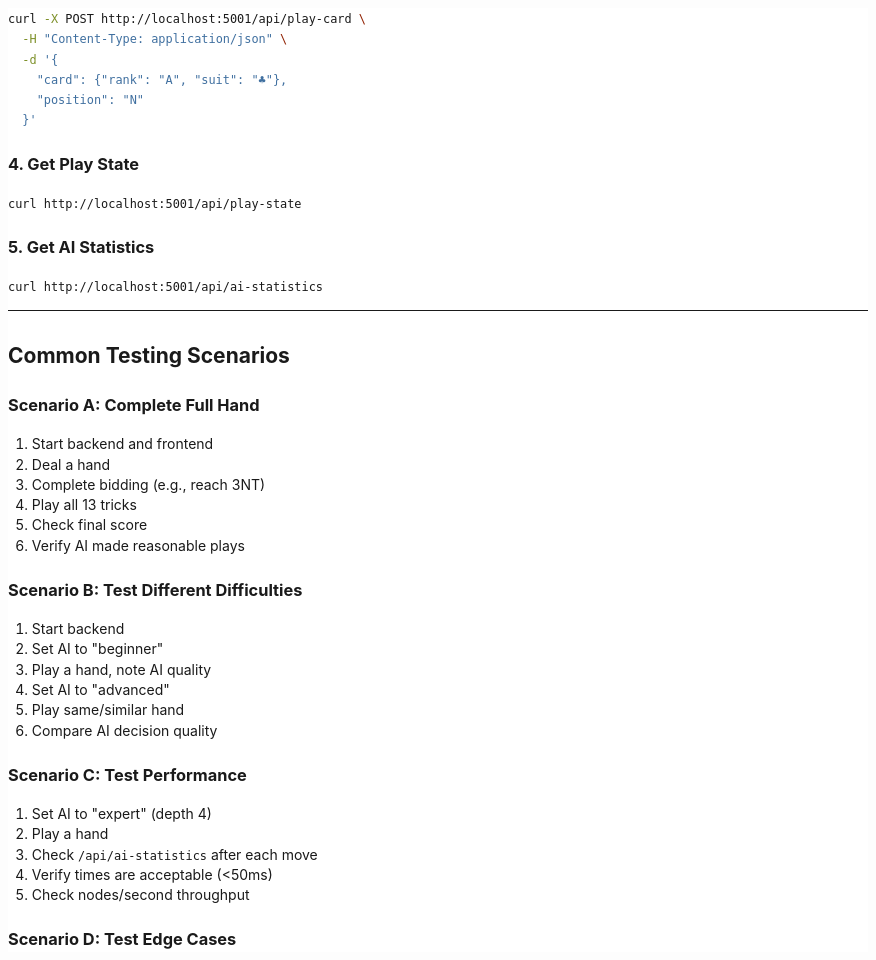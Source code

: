 ```bash
curl -X POST http://localhost:5001/api/play-card \
  -H "Content-Type: application/json" \
  -d '{
    "card": {"rank": "A", "suit": "♣"},
    "position": "N"
  }'
```

### 4. Get Play State

```bash
curl http://localhost:5001/api/play-state
```

### 5. Get AI Statistics

```bash
curl http://localhost:5001/api/ai-statistics
```

---

## Common Testing Scenarios

### Scenario A: Complete Full Hand

1. Start backend and frontend
2. Deal a hand
3. Complete bidding (e.g., reach 3NT)
4. Play all 13 tricks
5. Check final score
6. Verify AI made reasonable plays

### Scenario B: Test Different Difficulties

1. Start backend
2. Set AI to "beginner"
3. Play a hand, note AI quality
4. Set AI to "advanced"
5. Play same/similar hand
6. Compare AI decision quality

### Scenario C: Test Performance

1. Set AI to "expert" (depth 4)
2. Play a hand
3. Check `/api/ai-statistics` after each move
4. Verify times are acceptable (<50ms)
5. Check nodes/second throughput

### Scenario D: Test Edge Cases
